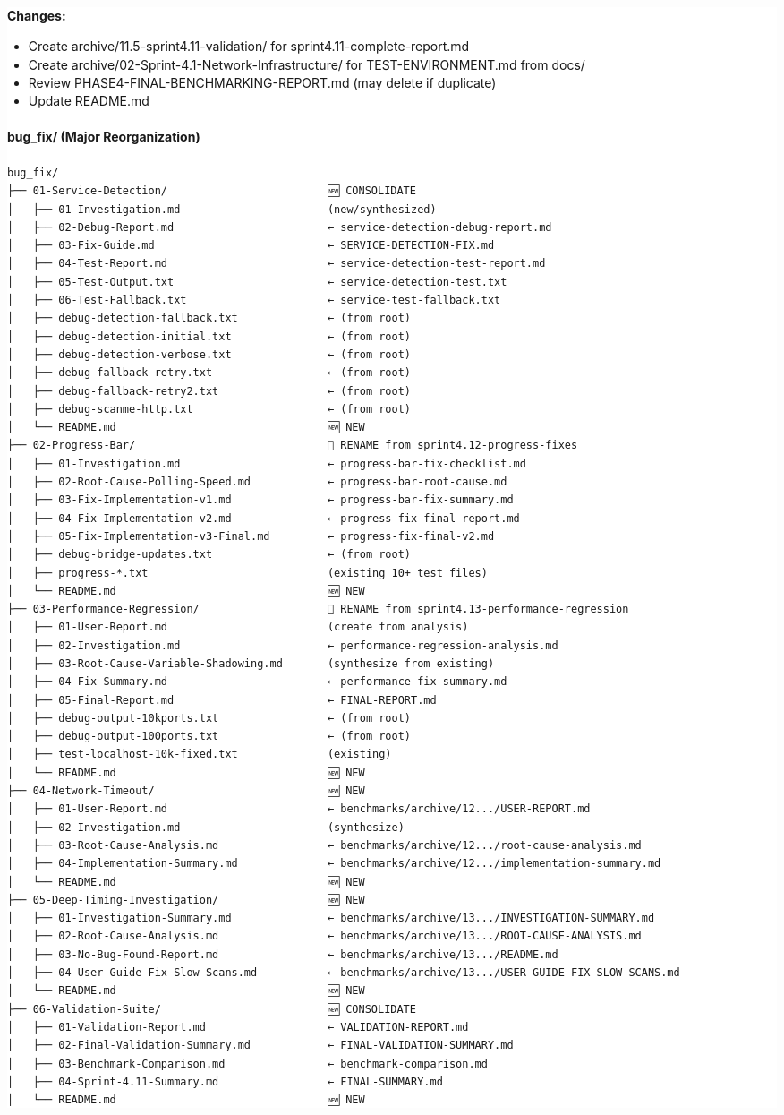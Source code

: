 **Changes:**
- Create archive/11.5-sprint4.11-validation/ for sprint4.11-complete-report.md
- Create archive/02-Sprint-4.1-Network-Infrastructure/ for TEST-ENVIRONMENT.md from docs/
- Review PHASE4-FINAL-BENCHMARKING-REPORT.md (may delete if duplicate)
- Update README.md

#### bug_fix/ (Major Reorganization)

```
bug_fix/
├── 01-Service-Detection/                         🆕 CONSOLIDATE
│   ├── 01-Investigation.md                       (new/synthesized)
│   ├── 02-Debug-Report.md                        ← service-detection-debug-report.md
│   ├── 03-Fix-Guide.md                           ← SERVICE-DETECTION-FIX.md
│   ├── 04-Test-Report.md                         ← service-detection-test-report.md
│   ├── 05-Test-Output.txt                        ← service-detection-test.txt
│   ├── 06-Test-Fallback.txt                      ← service-test-fallback.txt
│   ├── debug-detection-fallback.txt              ← (from root)
│   ├── debug-detection-initial.txt               ← (from root)
│   ├── debug-detection-verbose.txt               ← (from root)
│   ├── debug-fallback-retry.txt                  ← (from root)
│   ├── debug-fallback-retry2.txt                 ← (from root)
│   ├── debug-scanme-http.txt                     ← (from root)
│   └── README.md                                 🆕 NEW
├── 02-Progress-Bar/                              📝 RENAME from sprint4.12-progress-fixes
│   ├── 01-Investigation.md                       ← progress-bar-fix-checklist.md
│   ├── 02-Root-Cause-Polling-Speed.md            ← progress-bar-root-cause.md
│   ├── 03-Fix-Implementation-v1.md               ← progress-bar-fix-summary.md
│   ├── 04-Fix-Implementation-v2.md               ← progress-fix-final-report.md
│   ├── 05-Fix-Implementation-v3-Final.md         ← progress-fix-final-v2.md
│   ├── debug-bridge-updates.txt                  ← (from root)
│   ├── progress-*.txt                            (existing 10+ test files)
│   └── README.md                                 🆕 NEW
├── 03-Performance-Regression/                    📝 RENAME from sprint4.13-performance-regression
│   ├── 01-User-Report.md                         (create from analysis)
│   ├── 02-Investigation.md                       ← performance-regression-analysis.md
│   ├── 03-Root-Cause-Variable-Shadowing.md       (synthesize from existing)
│   ├── 04-Fix-Summary.md                         ← performance-fix-summary.md
│   ├── 05-Final-Report.md                        ← FINAL-REPORT.md
│   ├── debug-output-10kports.txt                 ← (from root)
│   ├── debug-output-100ports.txt                 ← (from root)
│   ├── test-localhost-10k-fixed.txt              (existing)
│   └── README.md                                 🆕 NEW
├── 04-Network-Timeout/                           🆕 NEW
│   ├── 01-User-Report.md                         ← benchmarks/archive/12.../USER-REPORT.md
│   ├── 02-Investigation.md                       (synthesize)
│   ├── 03-Root-Cause-Analysis.md                 ← benchmarks/archive/12.../root-cause-analysis.md
│   ├── 04-Implementation-Summary.md              ← benchmarks/archive/12.../implementation-summary.md
│   └── README.md                                 🆕 NEW
├── 05-Deep-Timing-Investigation/                 🆕 NEW
│   ├── 01-Investigation-Summary.md               ← benchmarks/archive/13.../INVESTIGATION-SUMMARY.md
│   ├── 02-Root-Cause-Analysis.md                 ← benchmarks/archive/13.../ROOT-CAUSE-ANALYSIS.md
│   ├── 03-No-Bug-Found-Report.md                 ← benchmarks/archive/13.../README.md
│   ├── 04-User-Guide-Fix-Slow-Scans.md           ← benchmarks/archive/13.../USER-GUIDE-FIX-SLOW-SCANS.md
│   └── README.md                                 🆕 NEW
├── 06-Validation-Suite/                          🆕 CONSOLIDATE
│   ├── 01-Validation-Report.md                   ← VALIDATION-REPORT.md
│   ├── 02-Final-Validation-Summary.md            ← FINAL-VALIDATION-SUMMARY.md
│   ├── 03-Benchmark-Comparison.md                ← benchmark-comparison.md
│   ├── 04-Sprint-4.11-Summary.md                 ← FINAL-SUMMARY.md
│   └── README.md                                 🆕 NEW
```